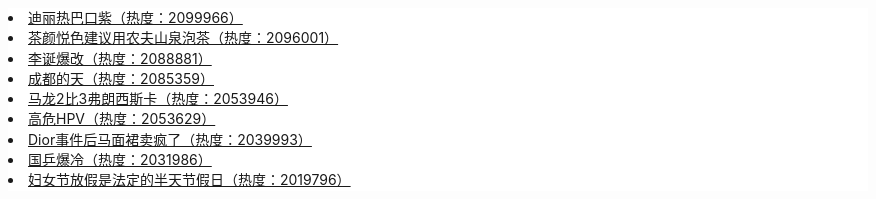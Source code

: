 <li>
<a href="https://s.weibo.com/weibo?q=%23%E8%BF%AA%E4%B8%BD%E7%83%AD%E5%B7%B4%E5%8F%A3%E7%B4%AB%23" target="weibo">
迪丽热巴口紫（热度：2099966）
</a>
</li>

<li>
<a href="https://s.weibo.com/weibo?q=%23%E8%8C%B6%E9%A2%9C%E6%82%A6%E8%89%B2%E5%BB%BA%E8%AE%AE%E7%94%A8%E5%86%9C%E5%A4%AB%E5%B1%B1%E6%B3%89%E6%B3%A1%E8%8C%B6%23" target="weibo">
茶颜悦色建议用农夫山泉泡茶（热度：2096001）
</a>
</li>

<li>
<a href="https://s.weibo.com/weibo?q=%23%E6%9D%8E%E8%AF%9E%E7%88%86%E6%94%B9%23" target="weibo">
李诞爆改（热度：2088881）
</a>
</li>

<li>
<a href="https://s.weibo.com/weibo?q=%23%E6%88%90%E9%83%BD%E7%9A%84%E5%A4%A9%23" target="weibo">
成都的天（热度：2085359）
</a>
</li>

<li>
<a href="https://s.weibo.com/weibo?q=%23%E9%A9%AC%E9%BE%992%E6%AF%943%E5%BC%97%E6%9C%97%E8%A5%BF%E6%96%AF%E5%8D%A1%23" target="weibo">
马龙2比3弗朗西斯卡（热度：2053946）
</a>
</li>

<li>
<a href="https://s.weibo.com/weibo?q=%23%E9%AB%98%E5%8D%B1HPV%23" target="weibo">
高危HPV（热度：2053629）
</a>
</li>

<li>
<a href="https://s.weibo.com/weibo?q=%23Dior%E4%BA%8B%E4%BB%B6%E5%90%8E%E9%A9%AC%E9%9D%A2%E8%A3%99%E5%8D%96%E7%96%AF%E4%BA%86%23" target="weibo">
Dior事件后马面裙卖疯了（热度：2039993）
</a>
</li>

<li>
<a href="https://s.weibo.com/weibo?q=%23%E5%9B%BD%E4%B9%92%E7%88%86%E5%86%B7%23" target="weibo">
国乒爆冷（热度：2031986）
</a>
</li>

<li>
<a href="https://s.weibo.com/weibo?q=%23%E5%A6%87%E5%A5%B3%E8%8A%82%E6%94%BE%E5%81%87%E6%98%AF%E6%B3%95%E5%AE%9A%E7%9A%84%E5%8D%8A%E5%A4%A9%E8%8A%82%E5%81%87%E6%97%A5%23" target="weibo">
妇女节放假是法定的半天节假日（热度：2019796）
</a>
</li>
